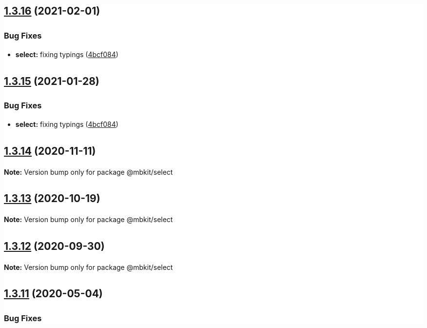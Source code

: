 

## [1.3.16](https://github.com/mindbody/mbkit/compare/@mbkit/select@1.3.14...@mbkit/select@1.3.16) (2021-02-01)


### Bug Fixes

* **select:** fixing typings ([4bcf084](https://github.com/mindbody/mbkit/commit/4bcf084d8893cf78c71ffa1cedf722b5e778b071))





## [1.3.15](https://github.com/mindbody/mbkit/compare/@mbkit/select@1.3.14...@mbkit/select@1.3.15) (2021-01-28)


### Bug Fixes

* **select:** fixing typings ([4bcf084](https://github.com/mindbody/mbkit/commit/4bcf084d8893cf78c71ffa1cedf722b5e778b071))





## [1.3.14](https://github.com/mindbody/mbkit/compare/@mbkit/select@1.3.13...@mbkit/select@1.3.14) (2020-11-11)

**Note:** Version bump only for package @mbkit/select





## [1.3.13](https://github.com/mindbody/mbkit/compare/@mbkit/select@1.3.13...@mbkit/select@1.3.13) (2020-10-19)

**Note:** Version bump only for package @mbkit/select





## [1.3.12](https://github.com/mindbody/mbkit/compare/@mbkit/select@1.3.11...@mbkit/select@1.3.12) (2020-09-30)

**Note:** Version bump only for package @mbkit/select





## [1.3.11](https://github.com/mindbody/design-system/compare/@mbkit/select@1.3.10...@mbkit/select@1.3.11) (2020-05-04)


### Bug Fixes

